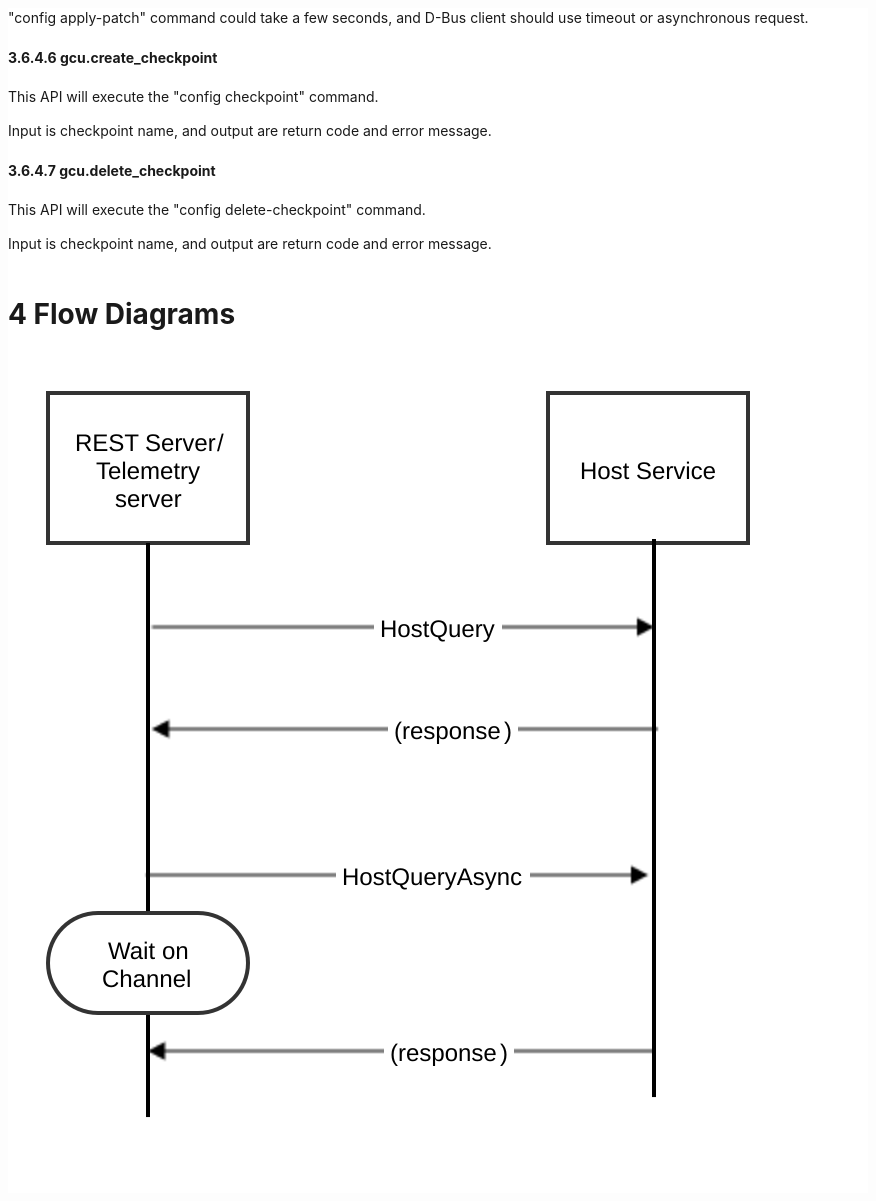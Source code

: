 "config apply-patch" command could take a few seconds, and D-Bus client should use timeout or asynchronous request.

#### 3.6.4.6 gcu.create_checkpoint
This API will execute the "config checkpoint" command.

Input is checkpoint name, and output are return code and error message.

#### 3.6.4.7 gcu.delete_checkpoint
This API will execute the "config delete-checkpoint" command.

Input is checkpoint name, and output are return code and error message.

# 4 Flow Diagrams

![](images/docker-to-host-service.svg)
